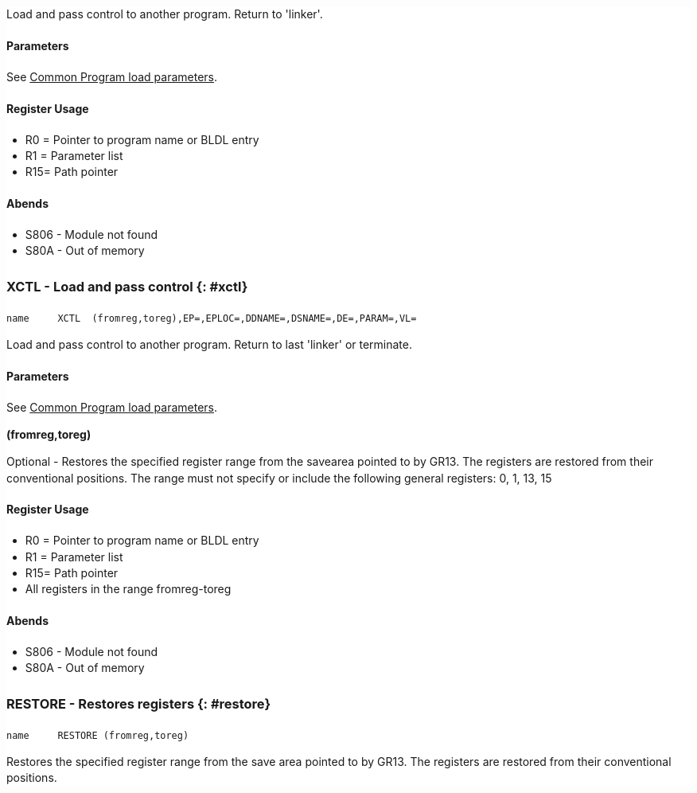 Load and pass control to another program. Return to 'linker'.

#### Parameters

See [Common Program load parameters](#common-program-load-parameters).

#### Register Usage

* R0 = Pointer to program name or BLDL entry
* R1 = Parameter list
* R15= Path pointer

#### Abends

* S806 - Module not found
* S80A - Out of memory

### XCTL - Load and pass control {: #xctl}

``` hlasm
name     XCTL  (fromreg,toreg),EP=,EPLOC=,DDNAME=,DSNAME=,DE=,PARAM=,VL=
```

Load and pass control to another program. Return to last 'linker' or terminate.

#### Parameters

See [Common Program load parameters](#common-program-load-parameters).

**(fromreg,toreg)**

Optional - Restores the specified register range from the savearea
pointed to by GR13. The registers are restored from their
conventional positions. The range must not specify or
include the following general registers: 0, 1, 13, 15

#### Register Usage

* R0 = Pointer to program name or BLDL entry
* R1 = Parameter list
* R15= Path pointer
* All registers in the range fromreg-toreg

#### Abends

* S806 - Module not found
* S80A - Out of memory

### RESTORE - Restores registers {: #restore}

``` hlasm
name     RESTORE (fromreg,toreg)
```

Restores the specified register range from the save area pointed
to by GR13. The registers are restored from their conventional
positions.
